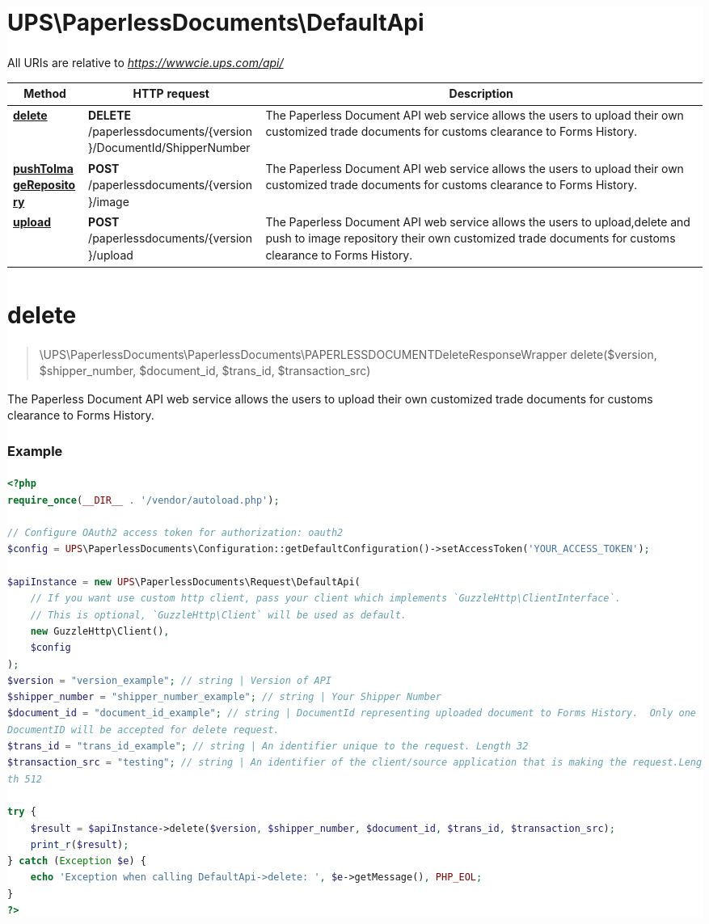 # UPS\PaperlessDocuments\DefaultApi

All URIs are relative to *https://wwwcie.ups.com/api/*

Method | HTTP request | Description
------------- | ------------- | -------------
[**delete**](DefaultApi.md#delete) | **DELETE** /paperlessdocuments/{version}/DocumentId/ShipperNumber | The Paperless Document API web service allows the users to upload their own customized trade documents for customs clearance to Forms History.
[**pushToImageRepository**](DefaultApi.md#pushtoimagerepository) | **POST** /paperlessdocuments/{version}/image | The Paperless Document API web service allows the users to upload their own customized trade documents for customs clearance to Forms History.
[**upload**](DefaultApi.md#upload) | **POST** /paperlessdocuments/{version}/upload | The Paperless Document API web service allows the users to upload,delete and push to image repository their own customized trade documents for customs clearance to Forms History.

# **delete**
> \UPS\PaperlessDocuments\PaperlessDocuments\PAPERLESSDOCUMENTDeleteResponseWrapper delete($version, $shipper_number, $document_id, $trans_id, $transaction_src)

The Paperless Document API web service allows the users to upload their own customized trade documents for customs clearance to Forms History.

### Example
```php
<?php
require_once(__DIR__ . '/vendor/autoload.php');

// Configure OAuth2 access token for authorization: oauth2
$config = UPS\PaperlessDocuments\Configuration::getDefaultConfiguration()->setAccessToken('YOUR_ACCESS_TOKEN');

$apiInstance = new UPS\PaperlessDocuments\Request\DefaultApi(
    // If you want use custom http client, pass your client which implements `GuzzleHttp\ClientInterface`.
    // This is optional, `GuzzleHttp\Client` will be used as default.
    new GuzzleHttp\Client(),
    $config
);
$version = "version_example"; // string | Version of API
$shipper_number = "shipper_number_example"; // string | Your Shipper Number
$document_id = "document_id_example"; // string | DocumentId representing uploaded document to Forms History.  Only one DocumentID will be accepted for delete request.
$trans_id = "trans_id_example"; // string | An identifier unique to the request. Length 32
$transaction_src = "testing"; // string | An identifier of the client/source application that is making the request.Length 512

try {
    $result = $apiInstance->delete($version, $shipper_number, $document_id, $trans_id, $transaction_src);
    print_r($result);
} catch (Exception $e) {
    echo 'Exception when calling DefaultApi->delete: ', $e->getMessage(), PHP_EOL;
}
?>
```
